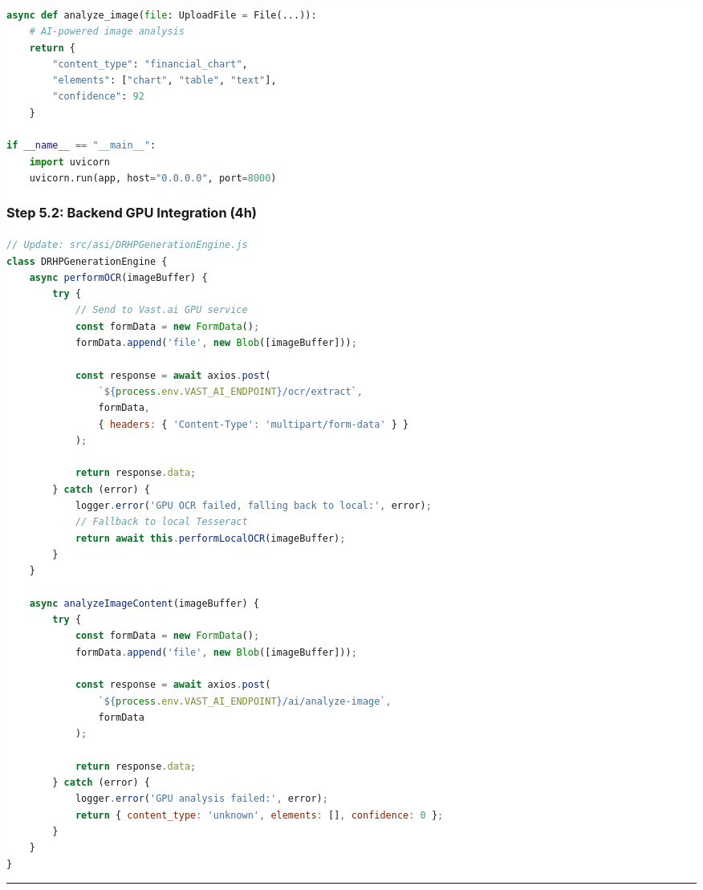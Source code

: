 ```python
async def analyze_image(file: UploadFile = File(...)):
    # AI-powered image analysis
    return {
        "content_type": "financial_chart",
        "elements": ["chart", "table", "text"],
        "confidence": 92
    }

if __name__ == "__main__":
    import uvicorn
    uvicorn.run(app, host="0.0.0.0", port=8000)
```

### **Step 5.2: Backend GPU Integration (4h)**
```javascript
// Update: src/asi/DRHPGenerationEngine.js
class DRHPGenerationEngine {
    async performOCR(imageBuffer) {
        try {
            // Send to Vast.ai GPU service
            const formData = new FormData();
            formData.append('file', new Blob([imageBuffer]));
            
            const response = await axios.post(
                `${process.env.VAST_AI_ENDPOINT}/ocr/extract`,
                formData,
                { headers: { 'Content-Type': 'multipart/form-data' } }
            );
            
            return response.data;
        } catch (error) {
            logger.error('GPU OCR failed, falling back to local:', error);
            // Fallback to local Tesseract
            return await this.performLocalOCR(imageBuffer);
        }
    }
    
    async analyzeImageContent(imageBuffer) {
        try {
            const formData = new FormData();
            formData.append('file', new Blob([imageBuffer]));
            
            const response = await axios.post(
                `${process.env.VAST_AI_ENDPOINT}/ai/analyze-image`,
                formData
            );
            
            return response.data;
        } catch (error) {
            logger.error('GPU analysis failed:', error);
            return { content_type: 'unknown', elements: [], confidence: 0 };
        }
    }
}
```

---